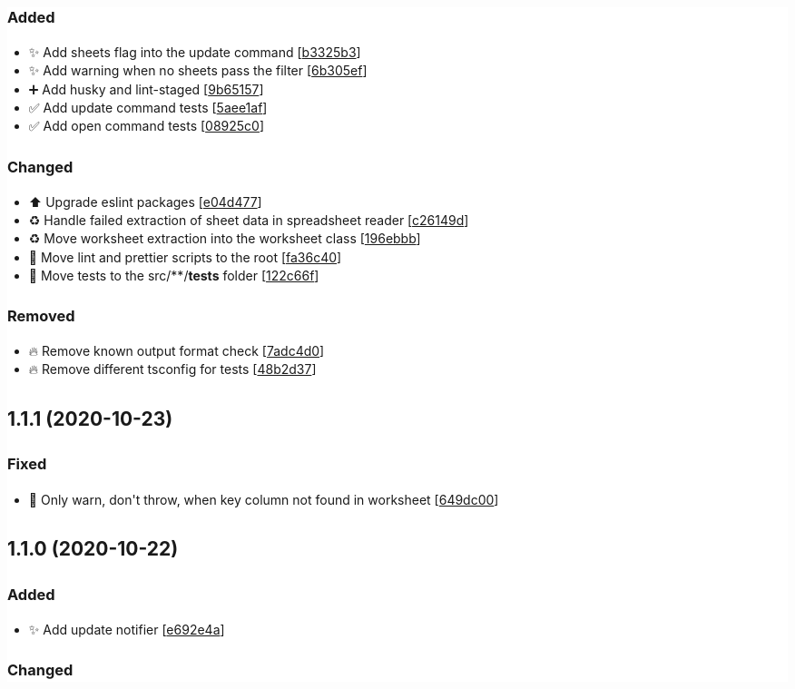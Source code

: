 ### Added

- ✨ Add sheets flag into the update command [[b3325b3](https://github.com/AckeeCZ/lokse/commit/b3325b3b2b7ac5d37da3ab6e85df2afd5671e943)]
- ✨ Add warning when no sheets pass the filter [[6b305ef](https://github.com/AckeeCZ/lokse/commit/6b305efe5dc70c0b013770fd542d23cd77fa2033)]
- ➕ Add husky and lint-staged [[9b65157](https://github.com/AckeeCZ/lokse/commit/9b651579a9e276f9ad160541a2a14e00869b46f0)]
- ✅ Add update command tests [[5aee1af](https://github.com/AckeeCZ/lokse/commit/5aee1af0d41c3a3985857a23a36d7fd436dc08c7)]
- ✅ Add open command tests [[08925c0](https://github.com/AckeeCZ/lokse/commit/08925c0824442c8faf962403e452edb77f2c7ce7)]

### Changed

- ⬆️ Upgrade eslint packages [[e04d477](https://github.com/AckeeCZ/lokse/commit/e04d47778d9065c6c1b893c8c256c23115e20dbf)]
- ♻️ Handle failed extraction of sheet data in spreadsheet reader [[c26149d](https://github.com/AckeeCZ/lokse/commit/c26149dd02017987631ac8520d5b9de5ece13761)]
- ♻️ Move worksheet extraction into the worksheet class [[196ebbb](https://github.com/AckeeCZ/lokse/commit/196ebbb6653af758a148592a8f5d4051fb03081a)]
- 🔨 Move lint and prettier scripts to the root [[fa36c40](https://github.com/AckeeCZ/lokse/commit/fa36c40444c8a952bc33729ca879dd14e793f8a0)]
- 🚚 Move tests to the src/\*\*/**tests** folder [[122c66f](https://github.com/AckeeCZ/lokse/commit/122c66fa1daca3aa2cbc313a046a0d394bc51dc6)]

### Removed

- 🔥 Remove known output format check [[7adc4d0](https://github.com/AckeeCZ/lokse/commit/7adc4d0e82fbfb906ba4acc8ed987d62c735a677)]
- 🔥 Remove different tsconfig for tests [[48b2d37](https://github.com/AckeeCZ/lokse/commit/48b2d37f10c8dd0eebd00dd4b832ed900f243a1d)]

<a name="1.1.1"></a>

## 1.1.1 (2020-10-23)

### Fixed

- 🐛 Only warn, don&#x27;t throw, when key column not found in worksheet [[649dc00](https://github.com/AckeeCZ/lokse/commit/649dc00a03815410f01dfe7638e2a777f0cfbe01)]

<a name="1.1.0"></a>

## 1.1.0 (2020-10-22)

### Added

- ✨ Add update notifier [[e692e4a](https://github.com/AckeeCZ/lokse/commit/e692e4a10267e99912027c0e53caa3395ccef460)]

### Changed
